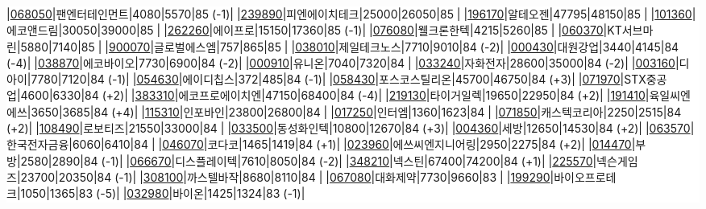 |[068050](https://finance.daum.net/quotes/A068050)|팬엔터테인먼트|4080|5570|85 (-1)|
|[239890](https://finance.daum.net/quotes/A239890)|피엔에이치테크|25000|26050|85 |
|[196170](https://finance.daum.net/quotes/A196170)|알테오젠|47795|48150|85 |
|[101360](https://finance.daum.net/quotes/A101360)|에코앤드림|30050|39000|85 |
|[262260](https://finance.daum.net/quotes/A262260)|에이프로|15150|17360|85 (-1)|
|[076080](https://finance.daum.net/quotes/A076080)|웰크론한텍|4215|5260|85 |
|[060370](https://finance.daum.net/quotes/A060370)|KT서브마린|5880|7140|85 |
|[900070](https://finance.daum.net/quotes/A900070)|글로벌에스엠|757|865|85 |
|[038010](https://finance.daum.net/quotes/A038010)|제일테크노스|7710|9010|84 (-2)|
|[000430](https://finance.daum.net/quotes/A000430)|대원강업|3440|4145|84 (-4)|
|[038870](https://finance.daum.net/quotes/A038870)|에코바이오|7730|6900|84 (-2)|
|[000910](https://finance.daum.net/quotes/A000910)|유니온|7040|7320|84 |
|[033240](https://finance.daum.net/quotes/A033240)|자화전자|28600|35000|84 (-2)|
|[003160](https://finance.daum.net/quotes/A003160)|디아이|7780|7120|84 (-1)|
|[054630](https://finance.daum.net/quotes/A054630)|에이디칩스|372|485|84 (-1)|
|[058430](https://finance.daum.net/quotes/A058430)|포스코스틸리온|45700|46750|84 (+3)|
|[071970](https://finance.daum.net/quotes/A071970)|STX중공업|4600|6330|84 (+2)|
|[383310](https://finance.daum.net/quotes/A383310)|에코프로에이치엔|47150|68400|84 (-4)|
|[219130](https://finance.daum.net/quotes/A219130)|타이거일렉|19650|22950|84 (+2)|
|[191410](https://finance.daum.net/quotes/A191410)|육일씨엔에쓰|3650|3685|84 (+4)|
|[115310](https://finance.daum.net/quotes/A115310)|인포바인|23800|26800|84 |
|[017250](https://finance.daum.net/quotes/A017250)|인터엠|1360|1623|84 |
|[071850](https://finance.daum.net/quotes/A071850)|캐스텍코리아|2250|2515|84 (+2)|
|[108490](https://finance.daum.net/quotes/A108490)|로보티즈|21550|33000|84 |
|[033500](https://finance.daum.net/quotes/A033500)|동성화인텍|10800|12670|84 (+3)|
|[004360](https://finance.daum.net/quotes/A004360)|세방|12650|14530|84 (+2)|
|[063570](https://finance.daum.net/quotes/A063570)|한국전자금융|6060|6410|84 |
|[046070](https://finance.daum.net/quotes/A046070)|코다코|1465|1419|84 (+1)|
|[023960](https://finance.daum.net/quotes/A023960)|에쓰씨엔지니어링|2950|2275|84 (+2)|
|[014470](https://finance.daum.net/quotes/A014470)|부방|2580|2890|84 (-1)|
|[066670](https://finance.daum.net/quotes/A066670)|디스플레이텍|7610|8050|84 (-2)|
|[348210](https://finance.daum.net/quotes/A348210)|넥스틴|67400|74200|84 (+1)|
|[225570](https://finance.daum.net/quotes/A225570)|넥슨게임즈|23700|20350|84 (-1)|
|[308100](https://finance.daum.net/quotes/A308100)|까스텔바작|8680|8110|84 |
|[067080](https://finance.daum.net/quotes/A067080)|대화제약|7730|9660|83 |
|[199290](https://finance.daum.net/quotes/A199290)|바이오프로테크|1050|1365|83 (-5)|
|[032980](https://finance.daum.net/quotes/A032980)|바이온|1425|1324|83 (-1)|
